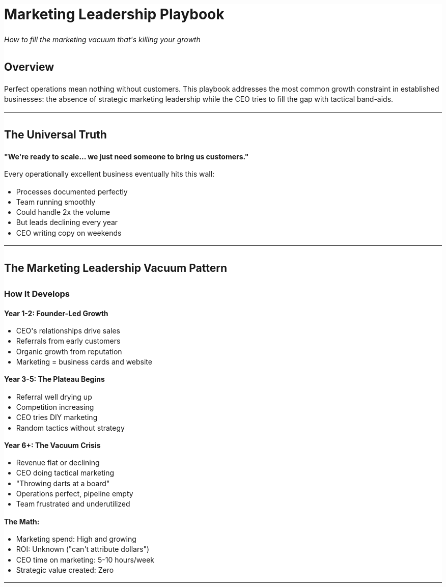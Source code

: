 # Marketing Leadership Playbook
*How to fill the marketing vacuum that's killing your growth*

## Overview
Perfect operations mean nothing without customers. This playbook addresses the most common growth constraint in established businesses: the absence of strategic marketing leadership while the CEO tries to fill the gap with tactical band-aids.

---

## The Universal Truth
**"We're ready to scale... we just need someone to bring us customers."**

Every operationally excellent business eventually hits this wall:
- Processes documented perfectly
- Team running smoothly
- Could handle 2x the volume
- But leads declining every year
- CEO writing copy on weekends

---

## The Marketing Leadership Vacuum Pattern

### How It Develops

**Year 1-2: Founder-Led Growth**
- CEO's relationships drive sales
- Referrals from early customers
- Organic growth from reputation
- Marketing = business cards and website

**Year 3-5: The Plateau Begins**
- Referral well drying up
- Competition increasing
- CEO tries DIY marketing
- Random tactics without strategy

**Year 6+: The Vacuum Crisis**
- Revenue flat or declining
- CEO doing tactical marketing
- "Throwing darts at a board"
- Operations perfect, pipeline empty
- Team frustrated and underutilized

**The Math:**
- Marketing spend: High and growing
- ROI: Unknown ("can't attribute dollars")
- CEO time on marketing: 5-10 hours/week
- Strategic value created: Zero

---
